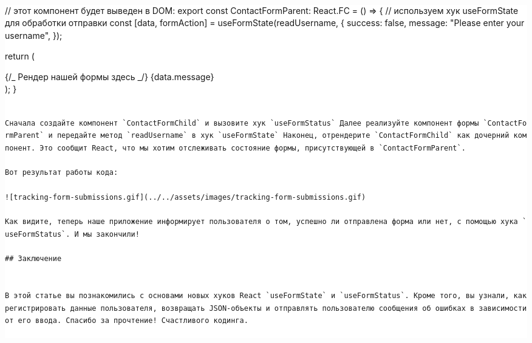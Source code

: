 // этот компонент будет выведен в DOM:
export const ContactFormParent: React.FC = () => {
// используем хук useFormState для обработки отправки
const [data, formAction] = useFormState(readUsername, {
success: false,
message: "Please enter your username",
});

return (

<div>
<form action={formAction}>
{/_ Рендер нашей формы здесь _/}
<ContactFormChild />
</form>
{data.message}
</div>
);
}

```

Сначала создайте компонент `ContactFormChild` и вызовите хук `useFormStatus` Далее реализуйте компонент формы `ContactFormParent` и передайте метод `readUsername` в хук `useFormState` Наконец, отрендерите `ContactFormChild` как дочерний компонент. Это сообщит React, что мы хотим отслеживать состояние формы, присутствующей в `ContactFormParent`.

Вот результат работы кода:

![tracking-form-submissions.gif](../../assets/images/tracking-form-submissions.gif)

Как видите, теперь наше приложение информирует пользователя о том, успешно ли отправлена форма или нет, с помощью хука `useFormStatus`. И мы закончили!

## Заключение


В этой статье вы познакомились с основами новых хуков React `useFormState` и `useFormStatus`. Кроме того, вы узнали, как регистрировать данные пользователя, возвращать JSON-объекты и отправлять пользователю сообщения об ошибках в зависимости от его ввода. Спасибо за прочтение! Счастливого кодинга.


```
